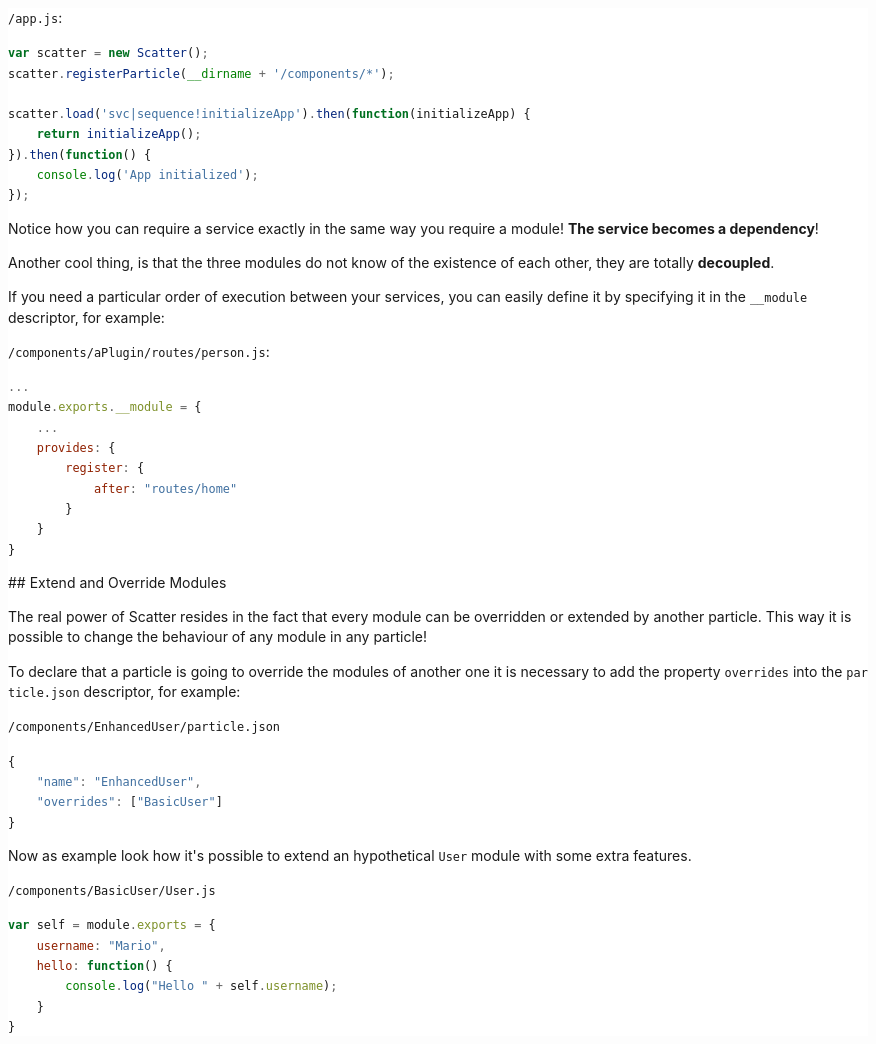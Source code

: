`/app.js`:
```javascript
var scatter = new Scatter();
scatter.registerParticle(__dirname + '/components/*');

scatter.load('svc|sequence!initializeApp').then(function(initializeApp) {
    return initializeApp();
}).then(function() {
    console.log('App initialized');
});
```

Notice how you can require a service exactly in the same way you require a module! **The service becomes a dependency**!

Another cool thing, is that the three modules do not know of the existence of each other, they are totally **decoupled**.

If you need a particular order of execution between your services, you can easily define it by specifying it in the `__module` descriptor, for example:

`/components/aPlugin/routes/person.js`:
```javascript
...
module.exports.__module = {
    ...
    provides: {
        register: {
            after: "routes/home"
        }
    }
}
```

<a name="extend" />
## Extend and Override Modules

The real power of Scatter resides in the fact that every module can be overridden or extended by another particle. This way it is possible to change the behaviour of any module in any particle!

To declare that a particle is going to override the modules of another one it is necessary to add the property `overrides` into the `particle.json` descriptor, for example:

`/components/EnhancedUser/particle.json`
```javascript
{
    "name": "EnhancedUser",
    "overrides": ["BasicUser"]
}
```

Now as example look how it's possible to extend an hypothetical `User` module with some extra features.

`/components/BasicUser/User.js`
```javascript
var self = module.exports = {
    username: "Mario",
    hello: function() {
        console.log("Hello " + self.username);
    }
}
```
